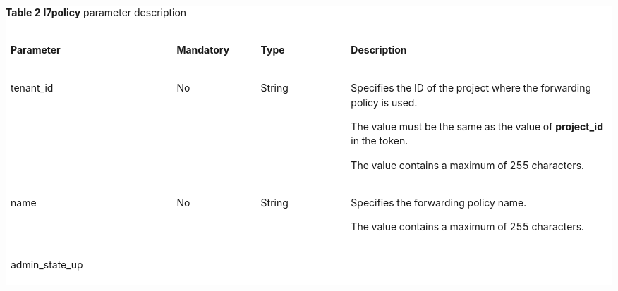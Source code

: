 </tr>
</tbody>
</table>

**Table  2** **l7policy**  parameter description

<a name="table173601118133515"></a>
<table><thead align="left"><tr id="row17352191883513"><th class="cellrowborder" valign="top" width="27.37%" id="mcps1.2.5.1.1"><p id="p153521618133514"><a name="p153521618133514"></a><a name="p153521618133514"></a>Parameter</p>
</th>
<th class="cellrowborder" valign="top" width="13.86%" id="mcps1.2.5.1.2"><p id="p835291853517"><a name="p835291853517"></a><a name="p835291853517"></a>Mandatory</p>
</th>
<th class="cellrowborder" valign="top" width="14.860000000000001%" id="mcps1.2.5.1.3"><p id="p163521218193510"><a name="p163521218193510"></a><a name="p163521218193510"></a>Type</p>
</th>
<th class="cellrowborder" valign="top" width="43.91%" id="mcps1.2.5.1.4"><p id="p1035261883519"><a name="p1035261883519"></a><a name="p1035261883519"></a>Description</p>
</th>
</tr>
</thead>
<tbody><tr id="row19352191816350"><td class="cellrowborder" valign="top" width="27.37%" headers="mcps1.2.5.1.1 "><p id="p13352518133510"><a name="p13352518133510"></a><a name="p13352518133510"></a>tenant_id</p>
</td>
<td class="cellrowborder" valign="top" width="13.86%" headers="mcps1.2.5.1.2 "><p id="p13352131893510"><a name="p13352131893510"></a><a name="p13352131893510"></a>No</p>
</td>
<td class="cellrowborder" valign="top" width="14.860000000000001%" headers="mcps1.2.5.1.3 "><p id="p16352218143518"><a name="p16352218143518"></a><a name="p16352218143518"></a>String</p>
</td>
<td class="cellrowborder" valign="top" width="43.91%" headers="mcps1.2.5.1.4 "><p id="p5295183141813"><a name="p5295183141813"></a><a name="p5295183141813"></a>Specifies the ID of the project where the forwarding policy is used.</p>
<p id="p8222164914610"><a name="p8222164914610"></a><a name="p8222164914610"></a></p>
<p id="p2038118462238"><a name="p2038118462238"></a><a name="p2038118462238"></a>The value must be the same as the value of <strong id="b139265135504"><a name="b139265135504"></a><a name="b139265135504"></a>project_id</strong> in the token.</p>
<p id="p1264211013318"><a name="p1264211013318"></a><a name="p1264211013318"></a>The value contains a maximum of 255 characters.</p>
</td>
</tr>
<tr id="row1636071814351"><td class="cellrowborder" valign="top" width="27.37%" headers="mcps1.2.5.1.1 "><p id="p15352141853516"><a name="p15352141853516"></a><a name="p15352141853516"></a>name</p>
</td>
<td class="cellrowborder" valign="top" width="13.86%" headers="mcps1.2.5.1.2 "><p id="p1436061833510"><a name="p1436061833510"></a><a name="p1436061833510"></a>No</p>
</td>
<td class="cellrowborder" valign="top" width="14.860000000000001%" headers="mcps1.2.5.1.3 "><p id="p3360918113515"><a name="p3360918113515"></a><a name="p3360918113515"></a>String</p>
</td>
<td class="cellrowborder" valign="top" width="43.91%" headers="mcps1.2.5.1.4 "><p id="p3360718183517"><a name="p3360718183517"></a><a name="p3360718183517"></a>Specifies the forwarding policy name.</p>
<p id="p882413511911"><a name="p882413511911"></a><a name="p882413511911"></a>The value contains a maximum of 255 characters.</p>
</td>
</tr>
<tr id="row336061812351"><td class="cellrowborder" valign="top" width="27.37%" headers="mcps1.2.5.1.1 "><p id="p16360111817356"><a name="p16360111817356"></a><a name="p16360111817356"></a>admin_state_up</p>
</td>